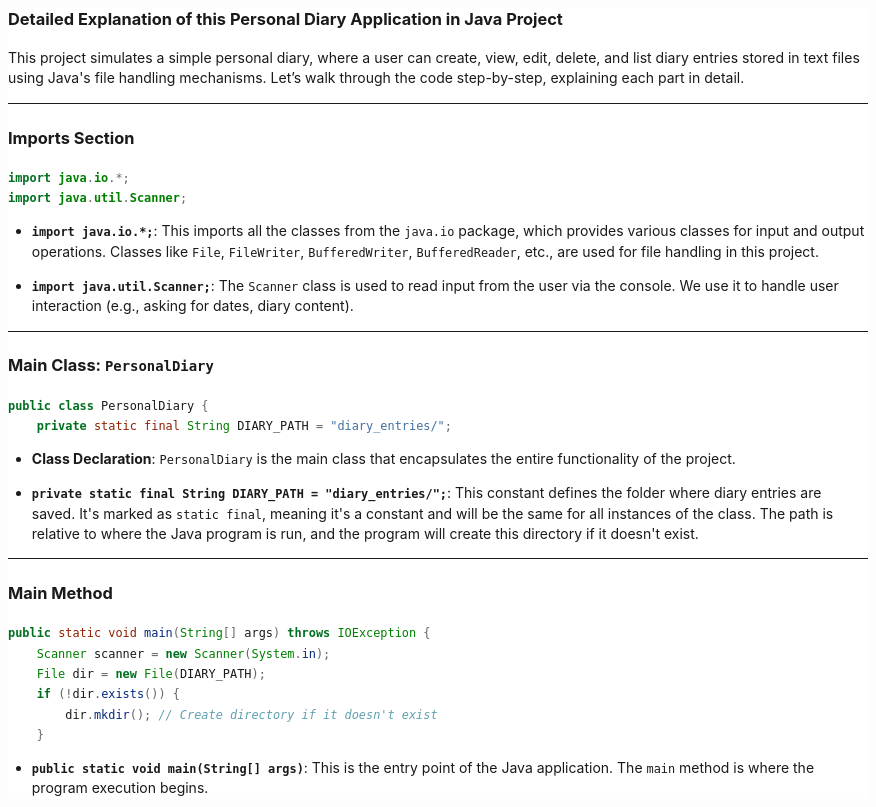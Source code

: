 ### Detailed Explanation of this Personal Diary Application in Java Project

This project simulates a simple personal diary, where a user can create, view, edit, delete, and list diary entries stored in text files using Java's file handling mechanisms. Let’s walk through the code step-by-step, explaining each part in detail.

---

### **Imports Section**

```java
import java.io.*;
import java.util.Scanner;
```

- **`import java.io.*;`**: This imports all the classes from the `java.io` package, which provides various classes for input and output operations. Classes like `File`, `FileWriter`, `BufferedWriter`, `BufferedReader`, etc., are used for file handling in this project.
  
- **`import java.util.Scanner;`**: The `Scanner` class is used to read input from the user via the console. We use it to handle user interaction (e.g., asking for dates, diary content).

---

### **Main Class: `PersonalDiary`**

```java
public class PersonalDiary {
    private static final String DIARY_PATH = "diary_entries/";
```

- **Class Declaration**: `PersonalDiary` is the main class that encapsulates the entire functionality of the project.
  
- **`private static final String DIARY_PATH = "diary_entries/";`**: This constant defines the folder where diary entries are saved. It's marked as `static final`, meaning it's a constant and will be the same for all instances of the class. The path is relative to where the Java program is run, and the program will create this directory if it doesn't exist.

---

### **Main Method**

```java
public static void main(String[] args) throws IOException {
    Scanner scanner = new Scanner(System.in);
    File dir = new File(DIARY_PATH);
    if (!dir.exists()) {
        dir.mkdir(); // Create directory if it doesn't exist
    }
```

- **`public static void main(String[] args)`**: This is the entry point of the Java application. The `main` method is where the program execution begins.
